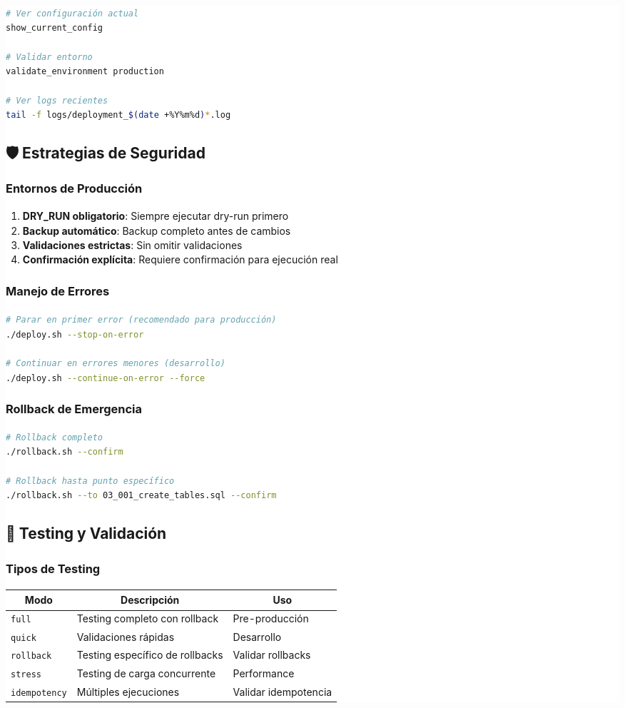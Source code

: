 ```bash
# Ver configuración actual
show_current_config

# Validar entorno
validate_environment production

# Ver logs recientes
tail -f logs/deployment_$(date +%Y%m%d)*.log
```

## 🛡️ Estrategias de Seguridad

### Entornos de Producción

1. **DRY_RUN obligatorio**: Siempre ejecutar dry-run primero
2. **Backup automático**: Backup completo antes de cambios
3. **Validaciones estrictas**: Sin omitir validaciones
4. **Confirmación explícita**: Requiere confirmación para ejecución real

### Manejo de Errores

```bash
# Parar en primer error (recomendado para producción)
./deploy.sh --stop-on-error

# Continuar en errores menores (desarrollo)
./deploy.sh --continue-on-error --force
```

### Rollback de Emergencia

```bash
# Rollback completo
./rollback.sh --confirm

# Rollback hasta punto específico
./rollback.sh --to 03_001_create_tables.sql --confirm
```

## 🧪 Testing y Validación

### Tipos de Testing

| Modo | Descripción | Uso |
|------|-------------|-----|
| `full` | Testing completo con rollback | Pre-producción |
| `quick` | Validaciones rápidas | Desarrollo |
| `rollback` | Testing específico de rollbacks | Validar rollbacks |
| `stress` | Testing de carga concurrente | Performance |
| `idempotency` | Múltiples ejecuciones | Validar idempotencia |

